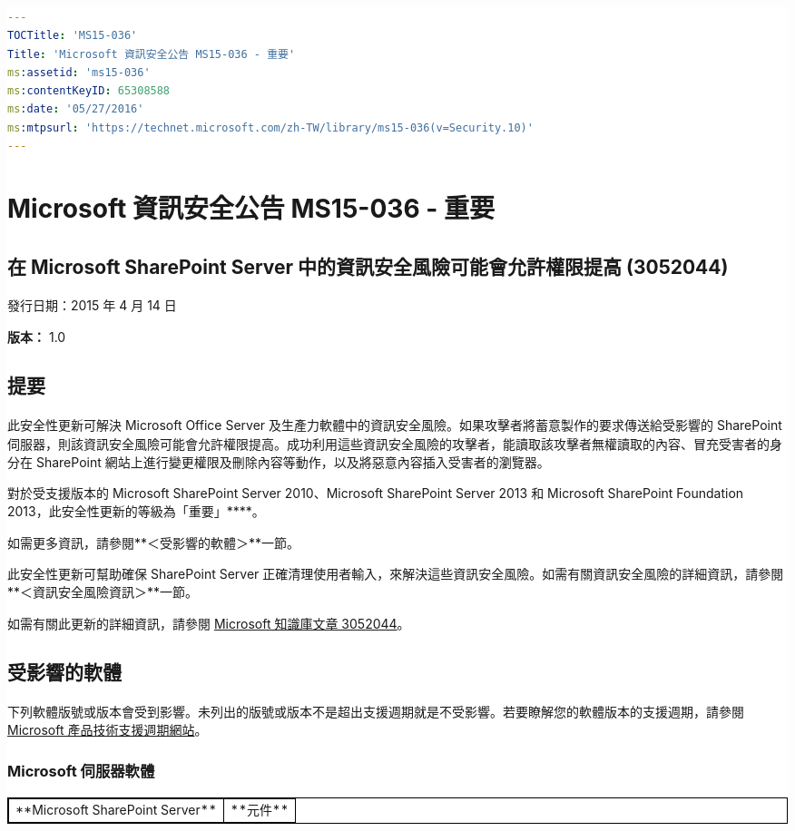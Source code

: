 ```yaml
---
TOCTitle: 'MS15-036'
Title: 'Microsoft 資訊安全公告 MS15-036 - 重要'
ms:assetid: 'ms15-036'
ms:contentKeyID: 65308588
ms:date: '05/27/2016'
ms:mtpsurl: 'https://technet.microsoft.com/zh-TW/library/ms15-036(v=Security.10)'
---
```


Microsoft 資訊安全公告 MS15-036 - 重要
======================================

在 Microsoft SharePoint Server 中的資訊安全風險可能會允許權限提高 (3052044)
---------------------------------------------------------------------------

發行日期：2015 年 4 月 14 日

**版本：** 1.0

提要
----

<span id="sectionToggle0"></span>
此安全性更新可解決 Microsoft Office Server 及生產力軟體中的資訊安全風險。如果攻擊者將蓄意製作的要求傳送給受影響的 SharePoint 伺服器，則該資訊安全風險可能會允許權限提高。成功利用這些資訊安全風險的攻擊者，能讀取該攻擊者無權讀取的內容、冒充受害者的身分在 SharePoint 網站上進行變更權限及刪除內容等動作，以及將惡意內容插入受害者的瀏覽器。

對於受支援版本的 Microsoft SharePoint Server 2010、Microsoft SharePoint Server 2013 和 Microsoft SharePoint Foundation 2013，此安全性更新的等級為「重要」****。

如需更多資訊，請參閱**＜受影響的軟體＞**一節。

此安全性更新可幫助確保 SharePoint Server 正確清理使用者輸入，來解決這些資訊安全風險。如需有關資訊安全風險的詳細資訊，請參閱**＜資訊安全風險資訊＞**一節。

<span id="KBArticle"></span>
如需有關此更新的詳細資訊，請參閱 [Microsoft 知識庫文章 3052044](https://support.microsoft.com/zh-tw/kb/3052044)。

受影響的軟體
------------

<span id="sectionToggle1"></span>
下列軟體版號或版本會受到影響。未列出的版號或版本不是超出支援週期就是不受影響。若要瞭解您的軟體版本的支援週期，請參閱 [Microsoft 產品技術支援週期網站](http://go.microsoft.com/fwlink/?linkid=21742)。

### Microsoft 伺服器軟體

 
<table style="border:1px solid black;">
<tr>
<td style="border:1px solid black;">
**Microsoft SharePoint Server**

</td>
<td style="border:1px solid black;">
**元件**
